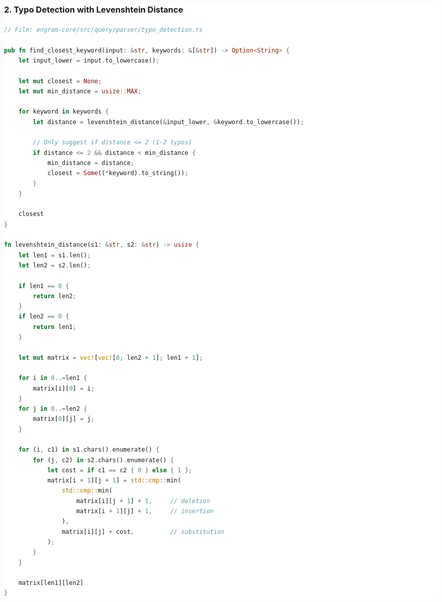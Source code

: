 ### 2. Typo Detection with Levenshtein Distance

```rust
// File: engram-core/src/query/parser/typo_detection.rs

pub fn find_closest_keyword(input: &str, keywords: &[&str]) -> Option<String> {
    let input_lower = input.to_lowercase();

    let mut closest = None;
    let mut min_distance = usize::MAX;

    for keyword in keywords {
        let distance = levenshtein_distance(&input_lower, &keyword.to_lowercase());

        // Only suggest if distance <= 2 (1-2 typos)
        if distance <= 2 && distance < min_distance {
            min_distance = distance;
            closest = Some((*keyword).to_string());
        }
    }

    closest
}

fn levenshtein_distance(s1: &str, s2: &str) -> usize {
    let len1 = s1.len();
    let len2 = s2.len();

    if len1 == 0 {
        return len2;
    }
    if len2 == 0 {
        return len1;
    }

    let mut matrix = vec![vec![0; len2 + 1]; len1 + 1];

    for i in 0..=len1 {
        matrix[i][0] = i;
    }
    for j in 0..=len2 {
        matrix[0][j] = j;
    }

    for (i, c1) in s1.chars().enumerate() {
        for (j, c2) in s2.chars().enumerate() {
            let cost = if c1 == c2 { 0 } else { 1 };
            matrix[i + 1][j + 1] = std::cmp::min(
                std::cmp::min(
                    matrix[i][j + 1] + 1,     // deletion
                    matrix[i + 1][j] + 1,     // insertion
                ),
                matrix[i][j] + cost,          // substitution
            );
        }
    }

    matrix[len1][len2]
}
```
